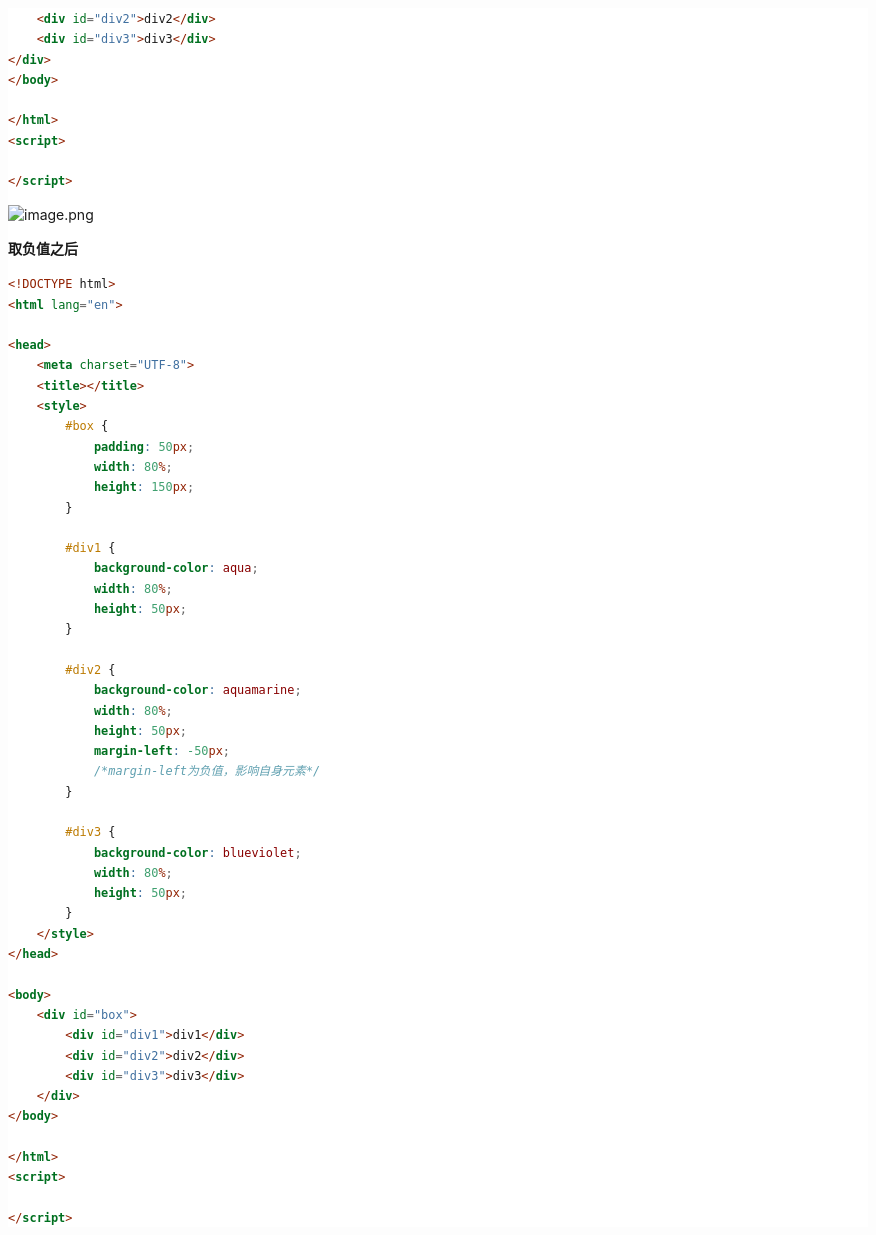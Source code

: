 ````html
    <div id="div2">div2</div>
    <div id="div3">div3</div>
</div>
</body>

</html>
<script>

</script>

````

![image.png](https://p3-juejin.byteimg.com/tos-cn-i-k3u1fbpfcp/0ac418c871514a2181ada693429db5a9~tplv-k3u1fbpfcp-watermark.image?)

**取负值之后**
```html
<!DOCTYPE html>
<html lang="en">

<head>
    <meta charset="UTF-8">
    <title></title>
    <style>
        #box {
            padding: 50px;
            width: 80%;
            height: 150px;
        }

        #div1 {
            background-color: aqua;
            width: 80%;
            height: 50px;
        }

        #div2 {
            background-color: aquamarine;
            width: 80%;
            height: 50px;
            margin-left: -50px;
            /*margin-left为负值，影响自身元素*/
        }

        #div3 {
            background-color: blueviolet;
            width: 80%;
            height: 50px;
        }
    </style>
</head>

<body>
    <div id="box">
        <div id="div1">div1</div>
        <div id="div2">div2</div>
        <div id="div3">div3</div>
    </div>
</body>

</html>
<script>

</script>
```